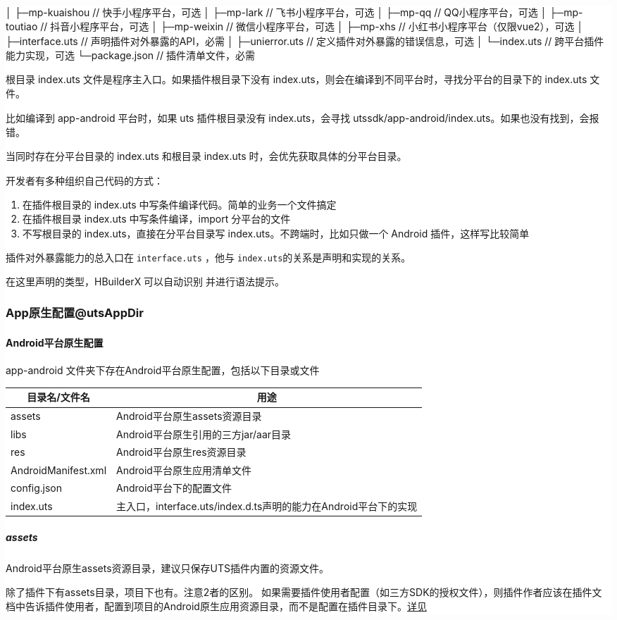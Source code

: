 │	├─mp-kuaishou                 // 快手小程序平台，可选
│	├─mp-lark                     // 飞书小程序平台，可选
│	├─mp-qq                       // QQ小程序平台，可选
│	├─mp-toutiao                  // 抖音小程序平台，可选
│	├─mp-weixin                   // 微信小程序平台，可选
│	├─mp-xhs                      // 小红书小程序平台（仅限vue2），可选
│	├─interface.uts               // 声明插件对外暴露的API，必需
│	├─unierror.uts                // 定义插件对外暴露的错误信息，可选
│	└─index.uts                   // 跨平台插件能力实现，可选
└─package.json                    // 插件清单文件，必需
</code>
</pre>


根目录 index.uts 文件是程序主入口。如果插件根目录下没有 index.uts，则会在编译到不同平台时，寻找分平台的目录下的 index.uts 文件。

比如编译到 app-android 平台时，如果 uts 插件根目录没有 index.uts，会寻找 utssdk/app-android/index.uts。如果也没有找到，会报错。

当同时存在分平台目录的 index.uts 和根目录 index.uts 时，会优先获取具体的分平台目录。

开发者有多种组织自己代码的方式：

1. 在插件根目录的 index.uts 中写条件编译代码。简单的业务一个文件搞定
2. 在插件根目录 index.uts 中写条件编译，import 分平台的文件
3. 不写根目录的 index.uts，直接在分平台目录写 index.uts。不跨端时，比如只做一个 Android 插件，这样写比较简单

插件对外暴露能力的总入口在 `interface.uts` ，他与 `index.uts`的关系是声明和实现的关系。

在这里声明的类型，HBuilderX 可以自动识别 并进行语法提示。


### App原生配置@utsAppDir

#### Android平台原生配置

app-android 文件夹下存在Android平台原生配置，包括以下目录或文件

|目录名/文件名			|用途									|
|---					|---									|
|assets					|Android平台原生assets资源目录			|
|libs					|Android平台原生引用的三方jar/aar目录		|
|res					|Android平台原生res资源目录				|
|AndroidManifest.xml	|Android平台原生应用清单文件				|
|config.json			|Android平台下的配置文件					|
|index.uts				|主入口，interface.uts/index.d.ts声明的能力在Android平台下的实现	|


##### assets
Android平台原生assets资源目录，建议只保存UTS插件内置的资源文件。

除了插件下有assets目录，项目下也有。注意2者的区别。
如果需要插件使用者配置（如三方SDK的授权文件），则插件作者应该在插件文档中告诉插件使用者，配置到项目的Android原生应用资源目录，而不是配置在插件目录下。[详见](https://uniapp.dcloud.net.cn/tutorial/app-nativeresource-android)
